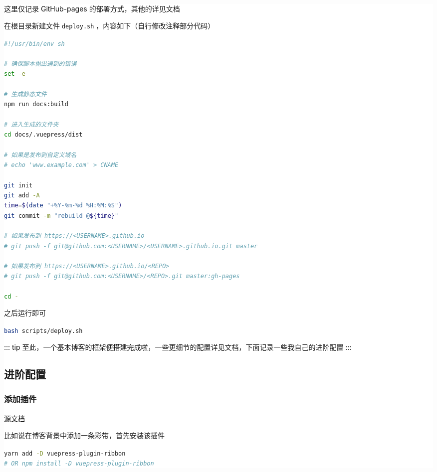 这里仅记录 GitHub-pages 的部署方式，其他的详见文档

在根目录新建文件 `deploy.sh` ，内容如下（自行修改注释部分代码）

```bash
#!/usr/bin/env sh

# 确保脚本抛出遇到的错误
set -e

# 生成静态文件
npm run docs:build

# 进入生成的文件夹
cd docs/.vuepress/dist

# 如果是发布到自定义域名
# echo 'www.example.com' > CNAME

git init
git add -A
time=$(date "+%Y-%m-%d %H:%M:%S")
git commit -m "rebuild @${time}"

# 如果发布到 https://<USERNAME>.github.io
# git push -f git@github.com:<USERNAME>/<USERNAME>.github.io.git master

# 如果发布到 https://<USERNAME>.github.io/<REPO>
# git push -f git@github.com:<USERNAME>/<REPO>.git master:gh-pages

cd -
```

之后运行即可

```bash
bash scripts/deploy.sh
```

::: tip
至此，一个基本博客的框架便搭建完成啦，一些更细节的配置详见文档，下面记录一些我自己的进阶配置
:::

## 进阶配置

### 添加插件

[源文档](https://v1.vuepress.vuejs.org/zh/plugin/using-a-plugin.html)

比如说在博客背景中添加一条彩带，首先安装该插件

```bash
yarn add -D vuepress-plugin-ribbon
# OR npm install -D vuepress-plugin-ribbon
```
